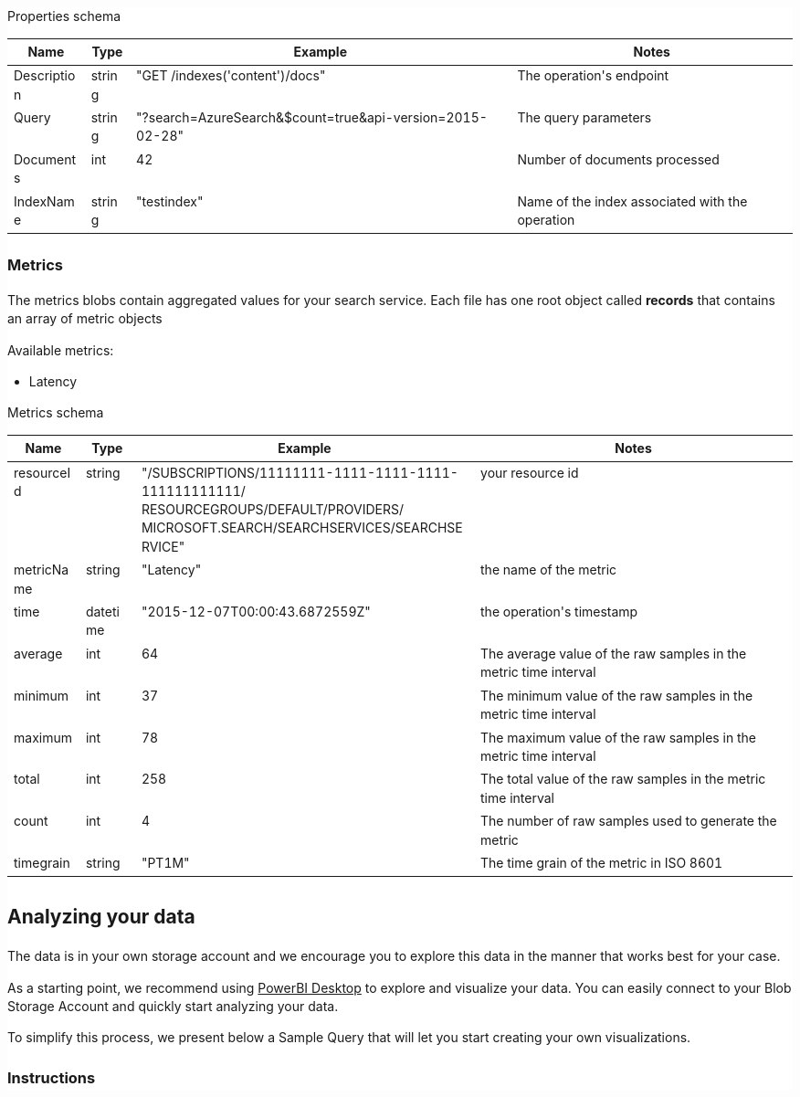 Properties schema

|Name | Type | Example | Notes| 
|------|-----|----|-----|
|Description| string | "GET /indexes('content')/docs" | The operation's endpoint |
|Query | string | "?search=AzureSearch&$count=true&api-version=2015-02-28" | The query parameters |
| Documents | int | 42 | Number of documents processed|
| IndexName | string | "testindex"| Name of the index associated with the operation |

### Metrics ###

The metrics blobs contain aggregated values for your search service.
Each file has one root object called **records** that contains an array of metric objects

Available metrics:

- Latency

Metrics schema

|Name | Type | Example | Notes| 
|------|-----|----|-----|
| resourceId | string | "/SUBSCRIPTIONS/11111111-1111-1111-1111-111111111111/<br/>RESOURCEGROUPS/DEFAULT/PROVIDERS/<br/>MICROSOFT.SEARCH/SEARCHSERVICES/SEARCHSERVICE"  | your resource id |
| metricName | string | "Latency" | the name of the metric |
| time| datetime | "2015-12-07T00:00:43.6872559Z" | the operation's timestamp |
| average | int | 64| The average value of the raw samples in the metric time interval |
| minimum | int | 37 | The minimum value of the raw samples in the metric time interval |
| maximum | int | 78 | The maximum value of the raw samples in the metric time interval | 
| total | int | 258 | The total value of the raw samples in the metric time interval |
| count | int | 4 | The number of raw samples used to generate the metric |
| timegrain | string | "PT1M" | The time grain of the metric in ISO 8601|

## Analyzing your data ##

The data is in your own storage account and we encourage you to explore this data in the manner that works best for your case.

As a starting point, we recommend using [PowerBI Desktop](https://powerbi.microsoft.com/en-us/desktop) to explore and visualize your data. You can easily connect to your Blob Storage Account and quickly start analyzing your data.

To simplify this process, we present below a Sample Query that will let you start creating your own visualizations.

### Instructions ###
